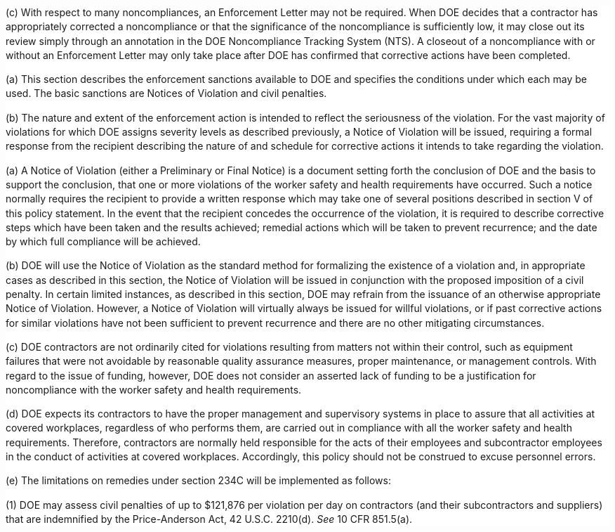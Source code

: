 
(c) With respect to many noncompliances, an Enforcement Letter may not be required. When DOE decides that a contractor has appropriately corrected a noncompliance or that the significance of the noncompliance is sufficiently low, it may close out its review simply through an annotation in the DOE Noncompliance Tracking System (NTS). A closeout of a noncompliance with or without an Enforcement Letter may only take place after DOE has confirmed that corrective actions have been completed. 




(a) This section describes the enforcement sanctions available to DOE and specifies the conditions under which each may be used. The basic sanctions are Notices of Violation and civil penalties.


(b) The nature and extent of the enforcement action is intended to reflect the seriousness of the violation. For the vast majority of violations for which DOE assigns severity levels as described previously, a Notice of Violation will be issued, requiring a formal response from the recipient describing the nature of and schedule for corrective actions it intends to take regarding the violation. 


(a) A Notice of Violation (either a Preliminary or Final Notice) is a document setting forth the conclusion of DOE and the basis to support the conclusion, that one or more violations of the worker safety and health requirements have occurred. Such a notice normally requires the recipient to provide a written response which may take one of several positions described in section V of this policy statement. In the event that the recipient concedes the occurrence of the violation, it is required to describe corrective steps which have been taken and the results achieved; remedial actions which will be taken to prevent recurrence; and the date by which full compliance will be achieved.


(b) DOE will use the Notice of Violation as the standard method for formalizing the existence of a violation and, in appropriate cases as described in this section, the Notice of Violation will be issued in conjunction with the proposed imposition of a civil penalty. In certain limited instances, as described in this section, DOE may refrain from the issuance of an otherwise appropriate Notice of Violation. However, a Notice of Violation will virtually always be issued for willful violations, or if past corrective actions for similar violations have not been sufficient to prevent recurrence and there are no other mitigating circumstances.


(c) DOE contractors are not ordinarily cited for violations resulting from matters not within their control, such as equipment failures that were not avoidable by reasonable quality assurance measures, proper maintenance, or management controls. With regard to the issue of funding, however, DOE does not consider an asserted lack of funding to be a justification for noncompliance with the worker safety and health requirements.


(d) DOE expects its contractors to have the proper management and supervisory systems in place to assure that all activities at covered workplaces, regardless of who performs them, are carried out in compliance with all the worker safety and health requirements. Therefore, contractors are normally held responsible for the acts of their employees and subcontractor employees in the conduct of activities at covered workplaces. Accordingly, this policy should not be construed to excuse personnel errors.


(e) The limitations on remedies under section 234C will be implemented as follows:


(1) DOE may assess civil penalties of up to $121,876 per violation per day on contractors (and their subcontractors and suppliers) that are indemnified by the Price-Anderson Act, 42 U.S.C. 2210(d). *See* 10 CFR 851.5(a).
